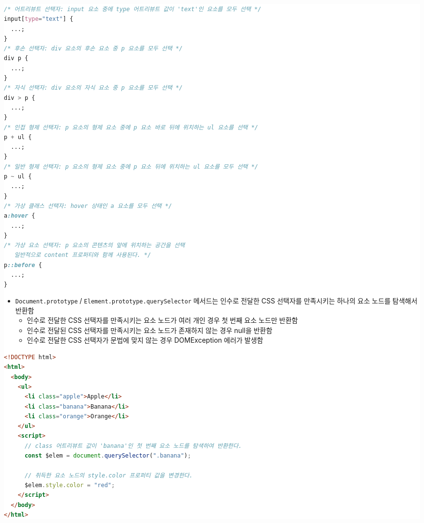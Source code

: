 ```css
/* 어트리뷰트 선택자: input 요소 중에 type 어트리뷰트 값이 'text'인 요소를 모두 선택 */
input[type="text"] {
  ...;
}
/* 후손 선택자: div 요소의 후손 요소 중 p 요소를 모두 선택 */
div p {
  ...;
}
/* 자식 선택자: div 요소의 자식 요소 중 p 요소를 모두 선택 */
div > p {
  ...;
}
/* 인접 형제 선택자: p 요소의 형제 요소 중에 p 요소 바로 뒤에 위치하는 ul 요소를 선택 */
p + ul {
  ...;
}
/* 일반 형제 선택자: p 요소의 형제 요소 중에 p 요소 뒤에 위치하는 ul 요소를 모두 선택 */
p ~ ul {
  ...;
}
/* 가상 클래스 선택자: hover 상태인 a 요소를 모두 선택 */
a:hover {
  ...;
}
/* 가상 요소 선택자: p 요소의 콘텐츠의 앞에 위치하는 공간을 선택
   일반적으로 content 프로퍼티와 함께 사용된다. */
p::before {
  ...;
}
```

- `Document.prototype` / `Element.prototype.querySelector` 메서드는 인수로 전달한 CSS 선택자를 만족시키는 하나의 요소 노드를 탐색해서 반환함
  - 인수로 전달한 CSS 선택자를 만족시키는 요소 노드가 여러 개인 경우 첫 번째 요소 노드만 반환함
  - 인수로 전달된 CSS 선택자를 만족시키는 요소 노드가 존재하지 않는 경우 null을 반환함
  - 인수로 전달한 CSS 선택자가 문법에 맞지 않는 경우 DOMException 에러가 발생함

```html
<!DOCTYPE html>
<html>
  <body>
    <ul>
      <li class="apple">Apple</li>
      <li class="banana">Banana</li>
      <li class="orange">Orange</li>
    </ul>
    <script>
      // class 어트리뷰트 값이 'banana'인 첫 번째 요소 노드를 탐색하여 반환한다.
      const $elem = document.querySelector(".banana");

      // 취득한 요소 노드의 style.color 프로퍼티 값을 변경한다.
      $elem.style.color = "red";
    </script>
  </body>
</html>
```
